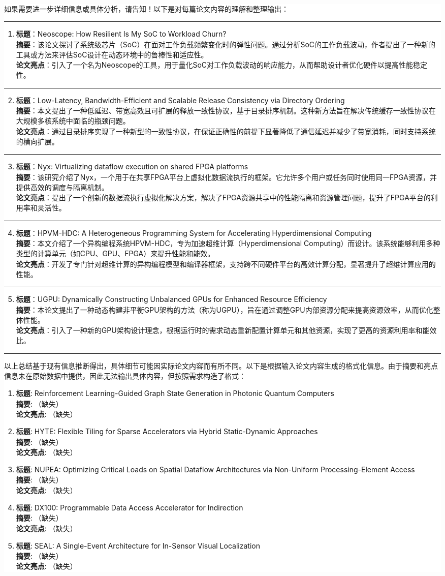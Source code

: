 
如果需要进一步详细信息或具体分析，请告知！以下是对每篇论文内容的理解和整理输出：

---

1. **标题**：Neoscope: How Resilient Is My SoC to Workload Churn?  
   **摘要**：该论文探讨了系统级芯片（SoC）在面对工作负载频繁变化时的弹性问题。通过分析SoC的工作负载波动，作者提出了一种新的工具或方法来评估SoC设计在动态环境中的鲁棒性和适应性。  
   **论文亮点**：引入了一个名为Neoscope的工具，用于量化SoC对工作负载波动的响应能力，从而帮助设计者优化硬件以提高性能稳定性。

---

2. **标题**：Low-Latency, Bandwidth-Efficient and Scalable Release Consistency via Directory Ordering  
   **摘要**：本文提出了一种低延迟、带宽高效且可扩展的释放一致性协议，基于目录排序机制。这种新方法旨在解决传统缓存一致性协议在大规模多核系统中面临的瓶颈问题。  
   **论文亮点**：通过目录排序实现了一种新型的一致性协议，在保证正确性的前提下显著降低了通信延迟并减少了带宽消耗，同时支持系统的横向扩展。

---

3. **标题**：Nyx: Virtualizing dataflow execution on shared FPGA platforms  
   **摘要**：该研究介绍了Nyx，一个用于在共享FPGA平台上虚拟化数据流执行的框架。它允许多个用户或任务同时使用同一FPGA资源，并提供高效的调度与隔离机制。  
   **论文亮点**：提出了一个创新的数据流执行虚拟化解决方案，解决了FPGA资源共享中的性能隔离和资源管理问题，提升了FPGA平台的利用率和灵活性。

---

4. **标题**：HPVM-HDC: A Heterogeneous Programming System for Accelerating Hyperdimensional Computing  
   **摘要**：本文介绍了一个异构编程系统HPVM-HDC，专为加速超维计算（Hyperdimensional Computing）而设计。该系统能够利用多种类型的计算单元（如CPU、GPU、FPGA）来提升性能和能效。  
   **论文亮点**：开发了专门针对超维计算的异构编程模型和编译器框架，支持跨不同硬件平台的高效计算分配，显著提升了超维计算应用的性能。

---

5. **标题**：UGPU: Dynamically Constructing Unbalanced GPUs for Enhanced Resource Efficiency  
   **摘要**：本论文提出了一种动态构建非平衡GPU架构的方法（称为UGPU），旨在通过调整GPU内部资源分配来提高资源效率，从而优化整体性能。  
   **论文亮点**：引入了一种新的GPU架构设计理念，根据运行时的需求动态重新配置计算单元和其他资源，实现了更高的资源利用率和能效比。

--- 

以上总结基于现有信息推断得出，具体细节可能因实际论文内容而有所不同。以下是根据输入论文内容生成的格式化信息。由于摘要和亮点信息未在原始数据中提供，因此无法输出具体内容，但按照需求构造了格式：

1. **标题**: Reinforcement Learning-Guided Graph State Generation in Photonic Quantum Computers  
   **摘要**: （缺失）  
   **论文亮点**: （缺失）  

2. **标题**: HYTE: Flexible Tiling for Sparse Accelerators via Hybrid Static-Dynamic Approaches  
   **摘要**: （缺失）  
   **论文亮点**: （缺失）  

3. **标题**: NUPEA: Optimizing Critical Loads on Spatial Dataflow Architectures via Non-Uniform Processing-Element Access  
   **摘要**: （缺失）  
   **论文亮点**: （缺失）  

4. **标题**: DX100: Programmable Data Access Accelerator for Indirection  
   **摘要**: （缺失）  
   **论文亮点**: （缺失）  

5. **标题**: SEAL: A Single-Event Architecture for In-Sensor Visual Localization  
   **摘要**: （缺失）  
   **论文亮点**: （缺失）  
